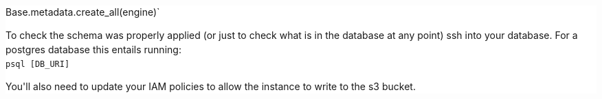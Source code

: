  Base.metadata.create_all(engine)`

To check the schema was properly applied (or just to check what is in the database at any point)
ssh into your database. For a postgres database this entails running:  
`psql [DB_URI]`

You'll also need to update your IAM policies to allow the instance to write to the s3 bucket.
